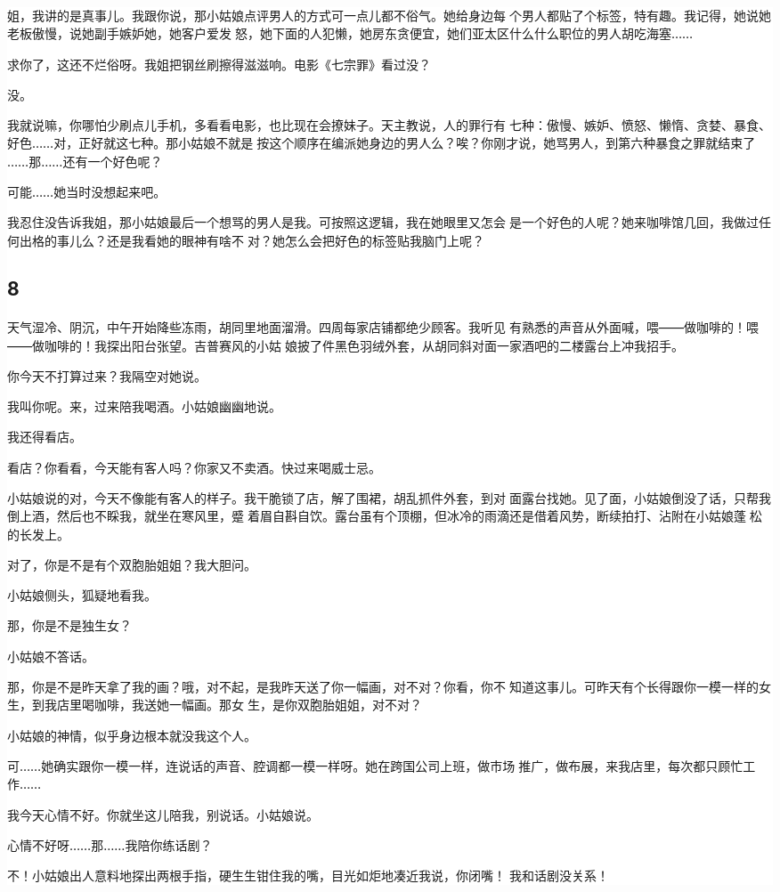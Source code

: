 姐，我讲的是真事儿。我跟你说，那小姑娘点评男人的方式可一点儿都不俗气。她给身边每
个男人都贴了个标签，特有趣。我记得，她说她老板傲慢，说她副手嫉妒她，她客户爱发
怒，她下面的人犯懒，她房东贪便宜，她们亚太区什么什么职位的男人胡吃海塞……

求你了，这还不烂俗呀。我姐把钢丝刷擦得滋滋响。电影《七宗罪》看过没？

没。

我就说嘛，你哪怕少刷点儿手机，多看看电影，也比现在会撩妹子。天主教说，人的罪行有
七种：傲慢、嫉妒、愤怒、懒惰、贪婪、暴食、好色……对，正好就这七种。那小姑娘不就是
按这个顺序在编派她身边的男人么？唉？你刚才说，她骂男人，到第六种暴食之罪就结束了
……那……还有一个好色呢？

可能……她当时没想起来吧。

我忍住没告诉我姐，那小姑娘最后一个想骂的男人是我。可按照这逻辑，我在她眼里又怎会
是一个好色的人呢？她来咖啡馆几回，我做过任何出格的事儿么？还是我看她的眼神有啥不
对？她怎么会把好色的标签贴我脑门上呢？

## 8

天气湿冷、阴沉，中午开始降些冻雨，胡同里地面溜滑。四周每家店铺都绝少顾客。我听见
有熟悉的声音从外面喊，喂——做咖啡的！喂——做咖啡的！我探出阳台张望。吉普赛风的小姑
娘披了件黑色羽绒外套，从胡同斜对面一家酒吧的二楼露台上冲我招手。

你今天不打算过来？我隔空对她说。

我叫你呢。来，过来陪我喝酒。小姑娘幽幽地说。

我还得看店。

看店？你看看，今天能有客人吗？你家又不卖酒。快过来喝威士忌。

小姑娘说的对，今天不像能有客人的样子。我干脆锁了店，解了围裙，胡乱抓件外套，到对
面露台找她。见了面，小姑娘倒没了话，只帮我倒上酒，然后也不睬我，就坐在寒风里，蹙
着眉自斟自饮。露台虽有个顶棚，但冰冷的雨滴还是借着风势，断续拍打、沾附在小姑娘蓬
松的长发上。

对了，你是不是有个双胞胎姐姐？我大胆问。

小姑娘侧头，狐疑地看我。

那，你是不是独生女？

小姑娘不答话。

那，你是不是昨天拿了我的画？哦，对不起，是我昨天送了你一幅画，对不对？你看，你不
知道这事儿。可昨天有个长得跟你一模一样的女生，到我店里喝咖啡，我送她一幅画。那女
生，是你双胞胎姐姐，对不对？

小姑娘的神情，似乎身边根本就没我这个人。

可……她确实跟你一模一样，连说话的声音、腔调都一模一样呀。她在跨国公司上班，做市场
推广，做布展，来我店里，每次都只顾忙工作……

我今天心情不好。你就坐这儿陪我，别说话。小姑娘说。

心情不好呀……那……我陪你练话剧？

不！小姑娘出人意料地探出两根手指，硬生生钳住我的嘴，目光如炬地凑近我说，你闭嘴！
我和话剧没关系！
